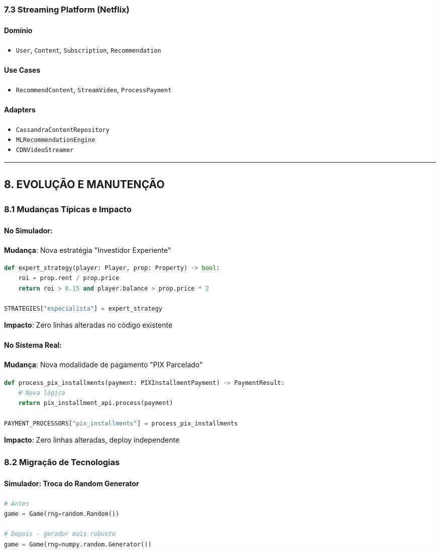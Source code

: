 ### 7.3 Streaming Platform (Netflix)

#### **Domínio**
- `User`, `Content`, `Subscription`, `Recommendation`

#### **Use Cases**
- `RecommendContent`, `StreamVideo`, `ProcessPayment`

#### **Adapters**
- `CassandraContentRepository` 
- `MLRecommendationEngine`
- `CDNVideoStreamer`

---

## 8. EVOLUÇÃO E MANUTENÇÃO

### 8.1 Mudanças Típicas e Impacto

#### **No Simulador:**

**Mudança**: Nova estratégia "Investidor Experiente"
```python
def expert_strategy(player: Player, prop: Property) -> bool:
    roi = prop.rent / prop.price
    return roi > 0.15 and player.balance > prop.price * 2

STRATEGIES["especialista"] = expert_strategy
```
**Impacto**: Zero linhas alteradas no código existente

#### **No Sistema Real:**

**Mudança**: Nova modalidade de pagamento "PIX Parcelado"
```python
def process_pix_installments(payment: PIXInstallmentPayment) -> PaymentResult:
    # Nova lógica
    return pix_installment_api.process(payment)

PAYMENT_PROCESSORS["pix_installments"] = process_pix_installments
```
**Impacto**: Zero linhas alteradas, deploy independente

### 8.2 Migração de Tecnologias

#### **Simulador: Troca do Random Generator**
```python
# Antes
game = Game(rng=random.Random())

# Depois - gerador mais robusto
game = Game(rng=numpy.random.Generator())
```
